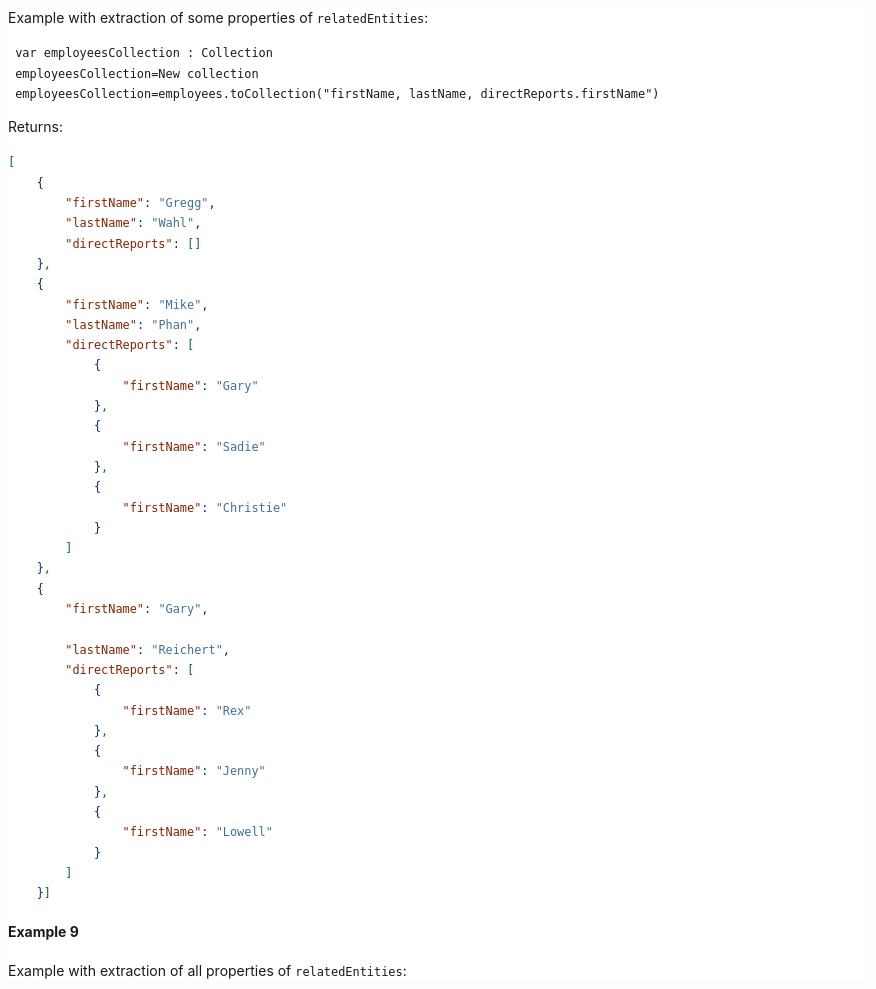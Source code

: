 Example with extraction of some properties of `relatedEntities`:

```4d
 var employeesCollection : Collection
 employeesCollection=New collection
 employeesCollection=employees.toCollection("firstName, lastName, directReports.firstName")
```

Returns:

```json
[
    {
        "firstName": "Gregg",
        "lastName": "Wahl",
        "directReports": []
    },
    {
        "firstName": "Mike",
        "lastName": "Phan",
        "directReports": [
            {
                "firstName": "Gary"
            },
            {
                "firstName": "Sadie"
            },
            {
                "firstName": "Christie"
            }
        ]
    },
    {
        "firstName": "Gary",

        "lastName": "Reichert",
        "directReports": [
            {
                "firstName": "Rex"
            },
            {
                "firstName": "Jenny"
            },
            {
                "firstName": "Lowell"
            }
        ]
    }]
```

#### Example 9  

Example with extraction of all properties of `relatedEntities`:
